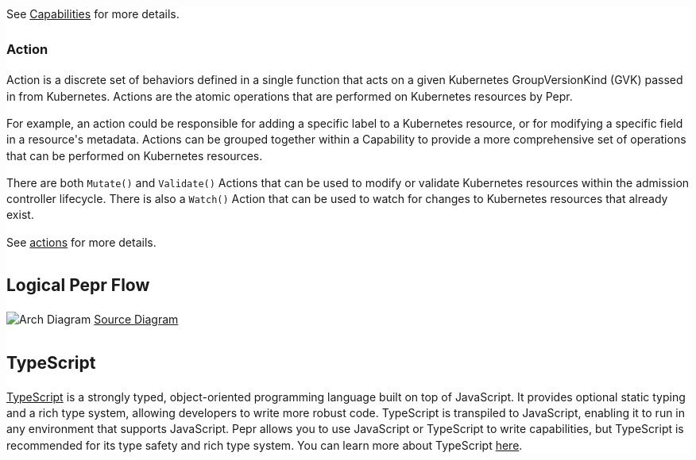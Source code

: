 See [Capabilities](./capabilities/) for more details.

### Action

Action is a discrete set of behaviors defined in a single function that acts on a given Kubernetes GroupVersionKind (GVK) passed in from Kubernetes. Actions are the atomic operations that are performed on Kubernetes resources by Pepr.

For example, an action could be responsible for adding a specific label to a Kubernetes resource, or for modifying a specific field in a resource's metadata. Actions can be grouped together within a Capability to provide a more comprehensive set of operations that can be performed on Kubernetes resources.

There are both `Mutate()` and `Validate()` Actions that can be used to modify or validate Kubernetes resources within the admission controller lifecycle. There is also a `Watch()` Action that can be used to watch for changes to Kubernetes resources that already exist.

See [actions](./actions/) for more details.

## Logical Pepr Flow

![Arch Diagram](./.images/pepr-arch.svg)
[Source Diagram](./.images/pepr-arch.svg)

## TypeScript

[TypeScript](https://www.typescriptlang.org/) is a strongly typed, object-oriented programming language built on top of JavaScript. It provides optional static typing and a rich type system, allowing developers to write more robust code. TypeScript is transpiled to JavaScript, enabling it to run in any environment that supports JavaScript. Pepr allows you to use JavaScript or TypeScript to write capabilities, but TypeScript is recommended for its type safety and rich type system. You can learn more about TypeScript [here](https://www.typescriptlang.org/docs/handbook/typescript-from-scratch.html).
